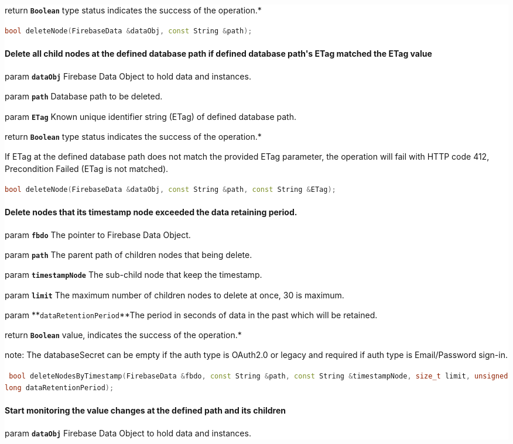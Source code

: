 return **`Boolean`** type status indicates the success of the operation.*

```C++
bool deleteNode(FirebaseData &dataObj, const String &path);
```





#### Delete all child nodes at the defined database path if defined database path's ETag matched the ETag value

param **`dataObj`** Firebase Data Object to hold data and instances.

param **`path`** Database path to be deleted.

param **`ETag`** Known unique identifier string (ETag) of defined database path.

return **`Boolean`** type status indicates the success of the operation.*

If ETag at the defined database path does not match the provided ETag parameter,
the operation will fail with HTTP code 412, Precondition Failed (ETag is not matched).

```C++
bool deleteNode(FirebaseData &dataObj, const String &path, const String &ETag);
```







#### Delete nodes that its timestamp node exceeded the data retaining period.

param **`fbdo`** The pointer to Firebase Data Object.

param **`path`** The parent path of children nodes that being delete.

param **`timestampNode`** The sub-child node that keep the timestamp. 

param **`limit`** The maximum number of children nodes to delete at once, 30 is maximum.

param **`dataRetentionPeriod`**The period in seconds of data in the past which will be retained.

return **`Boolean`** value, indicates the success of the operation.*

note: The databaseSecret can be empty if the auth type is OAuth2.0 or legacy and required if auth type is Email/Password sign-in.

```cpp
 bool deleteNodesByTimestamp(FirebaseData &fbdo, const String &path, const String &timestampNode, size_t limit, unsigned long dataRetentionPeriod);
```







#### Start monitoring the value changes at the defined path and its children

param **`dataObj`** Firebase Data Object to hold data and instances.

